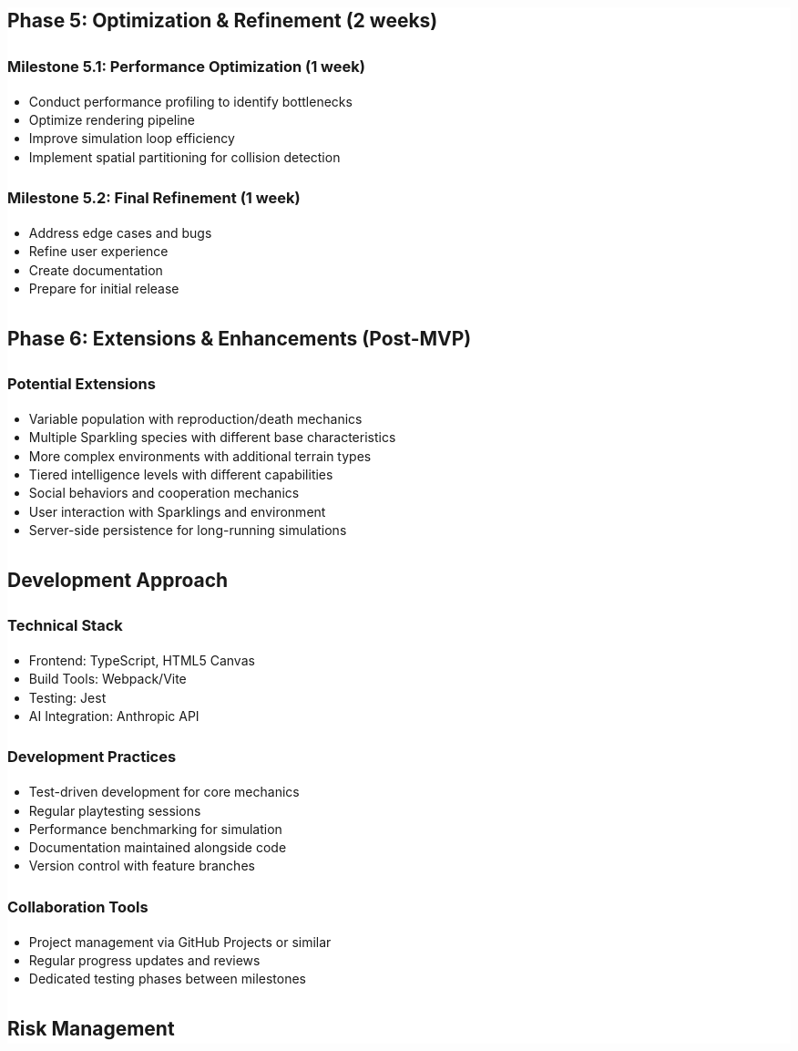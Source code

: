 ## Phase 5: Optimization & Refinement (2 weeks)

### Milestone 5.1: Performance Optimization (1 week)
- Conduct performance profiling to identify bottlenecks
- Optimize rendering pipeline
- Improve simulation loop efficiency
- Implement spatial partitioning for collision detection

### Milestone 5.2: Final Refinement (1 week)
- Address edge cases and bugs
- Refine user experience
- Create documentation
- Prepare for initial release

## Phase 6: Extensions & Enhancements (Post-MVP)

### Potential Extensions
- Variable population with reproduction/death mechanics
- Multiple Sparkling species with different base characteristics
- More complex environments with additional terrain types
- Tiered intelligence levels with different capabilities
- Social behaviors and cooperation mechanics
- User interaction with Sparklings and environment
- Server-side persistence for long-running simulations

## Development Approach

### Technical Stack
- Frontend: TypeScript, HTML5 Canvas
- Build Tools: Webpack/Vite
- Testing: Jest
- AI Integration: Anthropic API

### Development Practices
- Test-driven development for core mechanics
- Regular playtesting sessions
- Performance benchmarking for simulation
- Documentation maintained alongside code
- Version control with feature branches

### Collaboration Tools
- Project management via GitHub Projects or similar
- Regular progress updates and reviews
- Dedicated testing phases between milestones

## Risk Management
